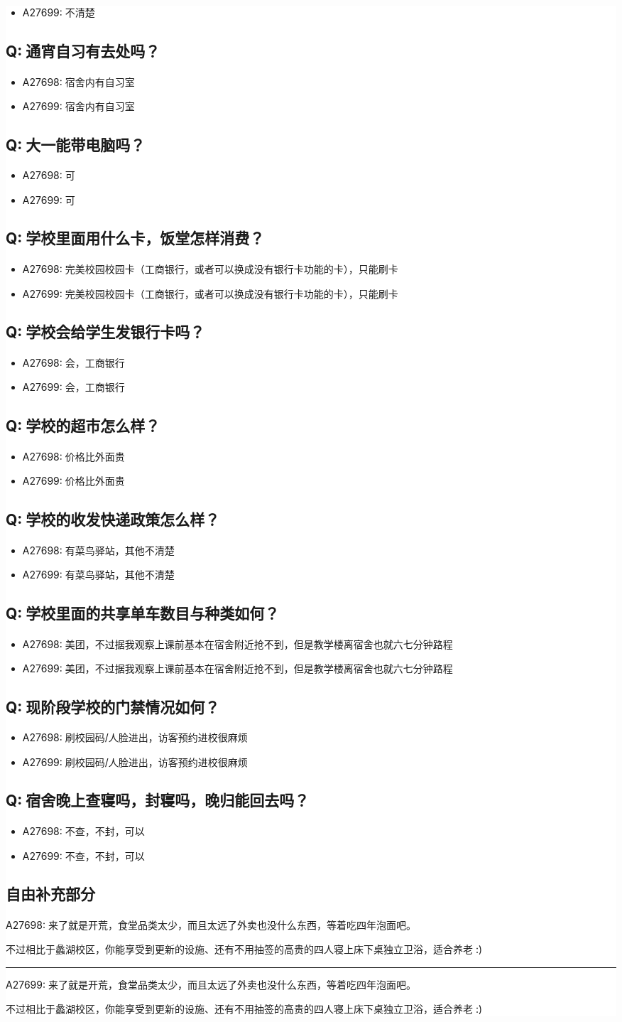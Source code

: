 - A27699: 不清楚

## Q: 通宵自习有去处吗？

- A27698: 宿舍内有自习室

- A27699: 宿舍内有自习室

## Q: 大一能带电脑吗？

- A27698: 可

- A27699: 可

## Q: 学校里面用什么卡，饭堂怎样消费？

- A27698: 完美校园校园卡（工商银行，或者可以换成没有银行卡功能的卡），只能刷卡

- A27699: 完美校园校园卡（工商银行，或者可以换成没有银行卡功能的卡），只能刷卡

## Q: 学校会给学生发银行卡吗？

- A27698: 会，工商银行

- A27699: 会，工商银行

## Q: 学校的超市怎么样？

- A27698: 价格比外面贵

- A27699: 价格比外面贵

## Q: 学校的收发快递政策怎么样？

- A27698: 有菜鸟驿站，其他不清楚

- A27699: 有菜鸟驿站，其他不清楚

## Q: 学校里面的共享单车数目与种类如何？

- A27698: 美团，不过据我观察上课前基本在宿舍附近抢不到，但是教学楼离宿舍也就六七分钟路程

- A27699: 美团，不过据我观察上课前基本在宿舍附近抢不到，但是教学楼离宿舍也就六七分钟路程

## Q: 现阶段学校的门禁情况如何？

- A27698: 刷校园码/人脸进出，访客预约进校很麻烦

- A27699: 刷校园码/人脸进出，访客预约进校很麻烦

## Q: 宿舍晚上查寝吗，封寝吗，晚归能回去吗？

- A27698: 不查，不封，可以

- A27699: 不查，不封，可以

## 自由补充部分

A27698: 来了就是开荒，食堂品类太少，而且太远了外卖也没什么东西，等着吃四年泡面吧。

不过相比于蠡湖校区，你能享受到更新的设施、还有不用抽签的高贵的四人寝上床下桌独立卫浴，适合养老 :)

***

A27699: 来了就是开荒，食堂品类太少，而且太远了外卖也没什么东西，等着吃四年泡面吧。

不过相比于蠡湖校区，你能享受到更新的设施、还有不用抽签的高贵的四人寝上床下桌独立卫浴，适合养老 :)